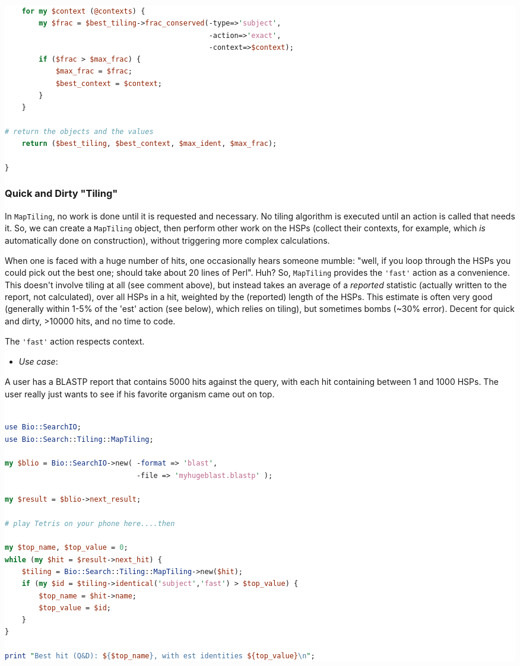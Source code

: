 ```perl
    for my $context (@contexts) {
        my $frac = $best_tiling->frac_conserved(-type=>'subject',
                                                -action=>'exact',
                                                -context=>$context);
        if ($frac > $max_frac) {
            $max_frac = $frac;
            $best_context = $context;
        }
    }
 
# return the objects and the values
    return ($best_tiling, $best_context, $max_ident, $max_frac);

}

```

### Quick and Dirty "Tiling" ###

In `MapTiling`, no work is done until it is requested and necessary. No tiling algorithm is executed until an action is called that needs it. So, we can create a `MapTiling` object, then perform other work on the HSPs (collect their contexts, for example, which _is_ automatically done on construction), without triggering more complex calculations.

When one is faced with a huge number of hits, one occasionally hears someone mumble: "well, if you loop through the HSPs you could pick out the best one; should take about 20 lines of Perl". Huh? So, `MapTiling` provides the `'fast'` action as a convenience. This doesn't involve tiling at all (see comment above), but instead takes an average of a _reported_ statistic (actually written to the report, not calculated), over all HSPs in a hit, weighted by the (reported) length of the HSPs. This estimate is often very good (generally within 1-5% of the 'est' action (see below), which relies on tiling), but sometimes bombs (~30% error). Decent for quick and dirty, >10000 hits, and no time to code.

The `'fast'` action respects context.

-   _Use case_:

A user has a BLASTP report that contains 5000 hits against the query, with each hit containing between 1 and 1000 HSPs. The user really just wants to see if his favorite organism came out on top.

```perl

use Bio::SearchIO;
use Bio::Search::Tiling::MapTiling;
 
my $blio = Bio::SearchIO->new( -format => 'blast',
                               -file => 'myhugeblast.blastp' );
 
my $result = $blio->next_result;
 
# play Tetris on your phone here....then
 
my $top_name, $top_value = 0;
while (my $hit = $result->next_hit) {
    $tiling = Bio::Search::Tiling::MapTiling->new($hit);
    if (my $id = $tiling->identical('subject','fast') > $top_value) {
        $top_name = $hit->name;
        $top_value = $id;
    }
}
 
print "Best hit (Q&D): ${$top_name}, with est identities ${top_value}\n";

```
